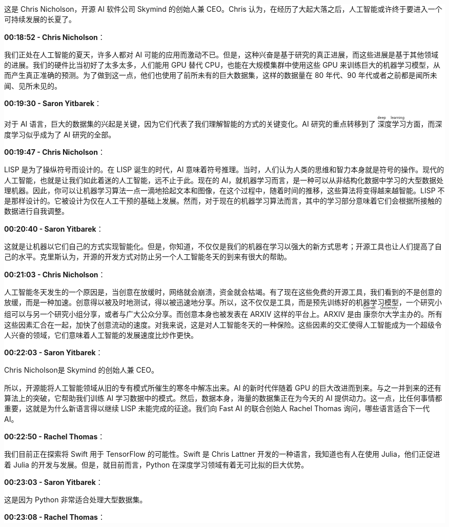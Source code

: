 这是 Chris Nicholson，开源 AI 软件公司 Skymind 的创始人兼 CEO。Chris 认为，在经历了大起大落之后，人工智能或许终于要进入一个可持续发展的长夏了。


**00:18:52 - Chris Nicholson**：


我们正处在人工智能的夏天，许多人都对 AI 可能的应用而激动不已。但是，这种兴奋是基于研究的真正进展，而这些进展是基于其他领域的进展。我们的硬件比当初好了太多太多，人们能用 GPU 替代 CPU，也能在大规模集群中使用这些 GPU 来训练巨大的机器学习模型，从而产生真正准确的预测。为了做到这一点，他们也使用了前所未有的巨大数据集，这样的数据量在 80 年代、90 年代或者之前都是闻所未闻、见所未见的。


**00:19:30 - Saron Yitbarek**：


对于 AI 语言，巨大的数据集的兴起是关键，因为它们代表了我们理解智能的方式的关键变化。AI 研究的重点转移到了<ruby> 深度学习 <rt>  deep learning </rt></ruby>方面，而深度学习似乎成为了 AI 研究的全部。


**00:19:47 - Chris Nicholson**：


LISP 是为了操纵符号而设计的。在 LISP 诞生的时代，AI 意味着符号推理。当时，人们认为人类的思维和智力本身就是符号的操作。现代的人工智能，也就是让我们如此着迷的人工智能，远不止于此。现在的 AI，就机器学习而言，是一种可以从非结构化数据中学习的大型数据处理机器。因此，你可以让机器学习算法一点一滴地拾起文本和图像，在这个过程中，随着时间的推移，这些算法将变得越来越智能。LISP 不是那样设计的。它被设计为仅在人工干预的基础上发展。然而，对于现在的机器学习算法而言，其中的学习部分意味着它们会根据所接触的数据进行自我调整。


**00:20:40 - Saron Yitbarek**：


这就是让机器以它们自己的方式实现智能化。但是，你知道，不仅仅是我们的机器在学习以强大的新方式思考；开源工具也让人们提高了自己的水平。克里斯认为，开源的开发方式对防止另一个人工智能冬天的到来有很大的帮助。


**00:21:03 - Chris Nicholson**：


人工智能冬天发生的一个原因是，当创意在放缓时，网络就会崩溃，资金就会枯竭。有了现在这些免费的开源工具，我们看到的不是创意的放缓，而是一种加速。创意得以被及时地测试，得以被迅速地分享。所以，这不仅仅是工具，而是预先训练好的机器学习模型，一个研究小组可以与另一个研究小组分享，或者与广大公众分享。而创意本身也被发表在 ARXIV 这样的平台上。ARXIV 是由<ruby> 康奈尔大学 <rt>  Cornell University </rt></ruby>主办的。所有这些因素汇合在一起，加快了创意流动的速度。对我来说，这是对人工智能冬天的一种保险。这些因素的交汇使得人工智能成为一个超级令人兴奋的领域，它们意味着人工智能的发展速度比炒作更快。


**00:22:03 - Saron Yitbarek**：


Chris Nicholson是 Skymind 的创始人兼 CEO。


所以，开源能将人工智能领域从旧的专有模式所催生的寒冬中解冻出来。AI 的新时代伴随着 GPU 的巨大改进而到来。与之一并到来的还有算法上的突破，它帮助我们训练 AI 学习数据中的模式。然后，数据本身，海量的数据集正在为今天的 AI 提供动力。这一点，比任何事情都重要，这就是为什么新语言得以继续 LISP 未能完成的征途。我们向 Fast AI 的联合创始人 Rachel Thomas 询问，哪些语言适合下一代 AI。


**00:22:50 - Rachel Thomas**：


我们目前正在探索将 Swift 用于 TensorFlow 的可能性。Swift 是 Chris Lattner 开发的一种语言，我知道也有人在使用 Julia，他们正促进着 Julia 的开发与发展。但是，就目前而言，Python 在深度学习领域有着无可比拟的巨大优势。


**00:23:03 - Saron Yitbarek**：


这是因为 Python 非常适合处理大型数据集。


**00:23:08 - Rachel Thomas**：
